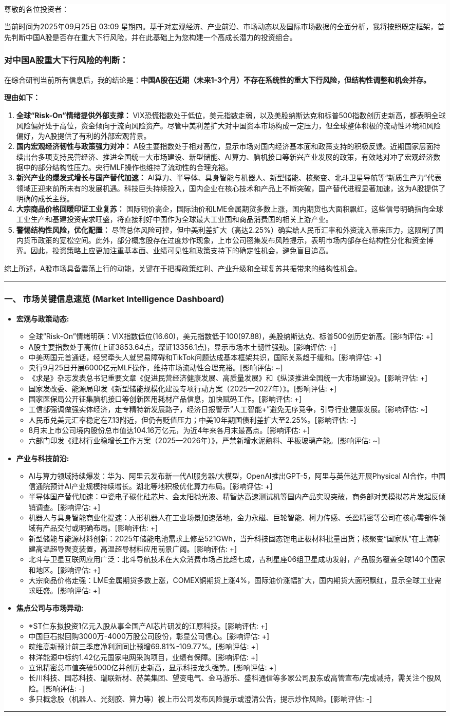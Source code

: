尊敬的各位投资者：

当前时间为2025年09月25日 03:09 星期四。基于对宏观经济、产业前沿、市场动态以及国际市场数据的全面分析，我将按照既定框架，首先判断中国A股是否存在重大下行风险，并在此基础上为您构建一个高成长潜力的投资组合。

### **对中国A股重大下行风险的判断：**

在综合研判当前所有信息后，我的结论是：**中国A股在近期（未来1-3个月）不存在系统性的重大下行风险，但结构性调整和机会并存。**

**理由如下：**

1.  **全球“Risk-On”情绪提供外部支撑：** VIX恐慌指数处于低位，美元指数走弱，以及美股纳斯达克和标普500指数创历史新高，都表明全球风险偏好处于高位，资金倾向于流向风险资产。尽管中美利差扩大对中国资本市场构成一定压力，但全球整体积极的流动性环境和风险偏好，为A股提供了有利的外部宏观背景。
2.  **国内宏观经济韧性与政策强力对冲：** A股主要指数处于相对高位，显示市场对国内经济基本面和政策支持的积极反馈。近期国家层面持续出台多项支持民营经济、推进全国统一大市场建设、新型储能、AI算力、脑机接口等新兴产业发展的政策，有效地对冲了宏观经济数据中的部分结构性压力。央行MLF操作也维持了流动性的合理充裕。
3.  **新兴产业的爆发式增长与国产替代加速：** AI算力、半导体、具身智能与机器人、新型储能、核聚变、北斗卫星导航等“新质生产力”代表领域正迎来前所未有的发展机遇。科技巨头持续投入，国内企业在核心技术和产品上不断突破，国产替代进程显著加速，这为A股提供了明确的成长主线。
4.  **大宗商品价格回暖印证工业复苏：** 国际铜价高企，国际油价和LME金属期货多数上涨，国内期货也大面积飘红，这些信号明确指向全球工业生产和基建投资需求旺盛，将直接利好中国作为全球最大工业国和商品消费国的相关上游产业。
5.  **警惕结构性风险，优化配置：** 尽管总体风险可控，但中美利差扩大（高达2.25%）确实给人民币汇率和外资流入带来压力，这限制了国内货币政策的宽松空间。此外，部分概念股存在过度炒作现象，上市公司密集发布风险提示，表明市场内部存在结构性分化和资金博弈。因此，投资策略上应更加注重基本面、业绩可见性和政策支持下的确定性机会，避免盲目追高。

综上所述，A股市场具备震荡上行的动能，关键在于把握政策红利、产业升级和全球复苏共振带来的结构性机会。

---

### **一、 市场关键信息速览 (Market Intelligence Dashboard)**

*   **宏观与政策动态:**
    *   全球“Risk-On”情绪明确：VIX指数低位(16.60)，美元指数低于100(97.88)，美股纳斯达克、标普500创历史新高。[影响评估: +]
    *   A股主要指数处于高位(上证3853.64点，深证13356.1点)，显示市场本土韧性强劲。[影响评估: +]
    *   中美两国元首通话，经贸牵头人就贸易障碍和TikTok问题达成基本框架共识，国际关系趋于缓和。[影响评估: +]
    *   央行9月25日开展6000亿元MLF操作，维持市场流动性合理充裕。[影响评估: ~]
    *   《求是》杂志发表总书记重要文章《促进民营经济健康发展、高质量发展》和《纵深推进全国统一大市场建设》。[影响评估: +]
    *   国家发改委、能源局印发《新型储能规模化建设专项行动方案（2025—2027年）》。[影响评估: +]
    *   国家医保局公开征集脑机接口等创新医用耗材产品信息，加快赋码工作。[影响评估: +]
    *   工信部强调做强实体经济，走专精特新发展路子，经济日报警示“人工智能+”避免无序竞争，引导行业健康发展。[影响评估: ~]
    *   人民币兑美元汇率稳定在7.13附近，但仍有贬值压力；中美10年期国债利差扩大至2.25%。[影响评估: -]
    *   8月末上市公司境内股份总市值达104.16万亿元，为近4年来各月末最高点。[影响评估: +]
    *   六部门印发《建材行业稳增长工作方案（2025—2026年）》，严禁新增水泥熟料、平板玻璃产能。[影响评估: ~]

*   **产业与科技前沿:**
    *   AI与算力领域持续爆发：华为、阿里云发布新一代AI服务器/大模型，OpenAI推出GPT-5，阿里与英伟达开展Physical AI合作，中国信通院预计AI产业规模持续增长。湖北等地积极优化算力布局。[影响评估: +]
    *   半导体国产替代加速：中瓷电子碳化硅芯片、金太阳抛光液、精智达高速测试机等国内产品实现突破，商务部对美模拟芯片发起反倾销调查。[影响评估: +]
    *   机器人与具身智能商业化提速：人形机器人在工业场景加速落地，金力永磁、巨轮智能、柯力传感、长盈精密等公司在核心零部件领域有产品交付或明确布局。[影响评估: +]
    *   新型储能与能源材料创新：2025年储能电池需求上修至521GWh，当升科技固态锂电正极材料批量出货；核聚变“国家队”在上海新建高温超导聚变装置，高温超导材料应用前景广阔。[影响评估: +]
    *   北斗与卫星互联网应用广泛：北斗导航技术在大众消费市场占比超七成，吉利星座06组卫星成功发射，产品服务覆盖全球140个国家和地区。[影响评估: +]
    *   大宗商品价格走强：LME金属期货多数上涨，COMEX铜期货上涨4%，国际油价涨幅扩大，国内期货大面积飘红，显示全球工业需求旺盛。[影响评估: +]

*   **焦点公司与市场异动:**
    *   *ST仁东拟投资1亿元入股从事全国产AI芯片研发的江原科技。[影响评估: +]
    *   中国巨石拟回购3000万-4000万股公司股份，彰显公司信心。[影响评估: +]
    *   皖维高新预计前三季度净利润同比预增69.81%-109.77%。[影响评估: +]
    *   林洋能源中标约1.42亿元国家电网采购项目，业绩有保障。[影响评估: +]
    *   立讯精密总市值突破5000亿并创历史新高，显示科技龙头强势。[影响评估: +]
    *   长川科技、国芯科技、瑞联新材、赫美集团、望变电气、金马游乐、盛科通信等多家公司股东或高管宣布/完成减持，需关注个股风险。[影响评估: -]
    *   多只概念股（机器人、光刻胶、算力等）被上市公司发布风险提示或澄清公告，提示炒作风险。[影响评估: -]

---